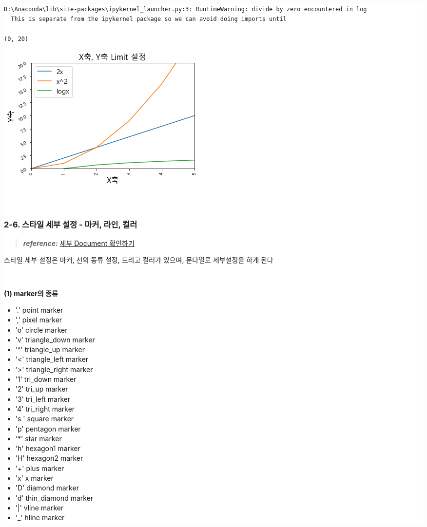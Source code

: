     D:\Anaconda\lib\site-packages\ipykernel_launcher.py:3: RuntimeWarning: divide by zero encountered in log
      This is separate from the ipykernel package so we can avoid doing imports until
    
    (0, 20)




![png](/images/S-Python-Matplotlib1/output_68_2.png)

<br />


### 2-6. 스타일 세부 설정 - 마커, 라인, 컬러

> ***reference:***  [세부 Document 확인하기](https://matplotlib.org/api/_as_gen/matplotlib.pyplot.plot.html#matplotlib.pyplot.plot)

스타일 세부 설정은 마커, 선의 동류 설정, 드리고 컬러가 있으며, 문다열로 세부설정을 하게 된다

  <br />

**(1) marker의 종류**

* '.'	point marker
* ','	pixel marker
* 'o'	circle marker
* 'v'	triangle_down marker
* '^'	triangle_up marker
* '<'	triangle_left marker
* '>'	triangle_right marker
* '1'	tri_down marker
* '2'	tri_up marker
* '3'	tri_left marker
* '4'	tri_right marker
* 's '	square marker
* 'p'	pentagon marker
* '*'	star marker
* 'h'	hexagon1 marker
* 'H'	hexagon2 marker
* '+'	plus marker
* 'x'	x marker
* 'D'	diamond marker
* 'd'	thin_diamond marker
* '|'	vline marker
* '_'	hline marker
